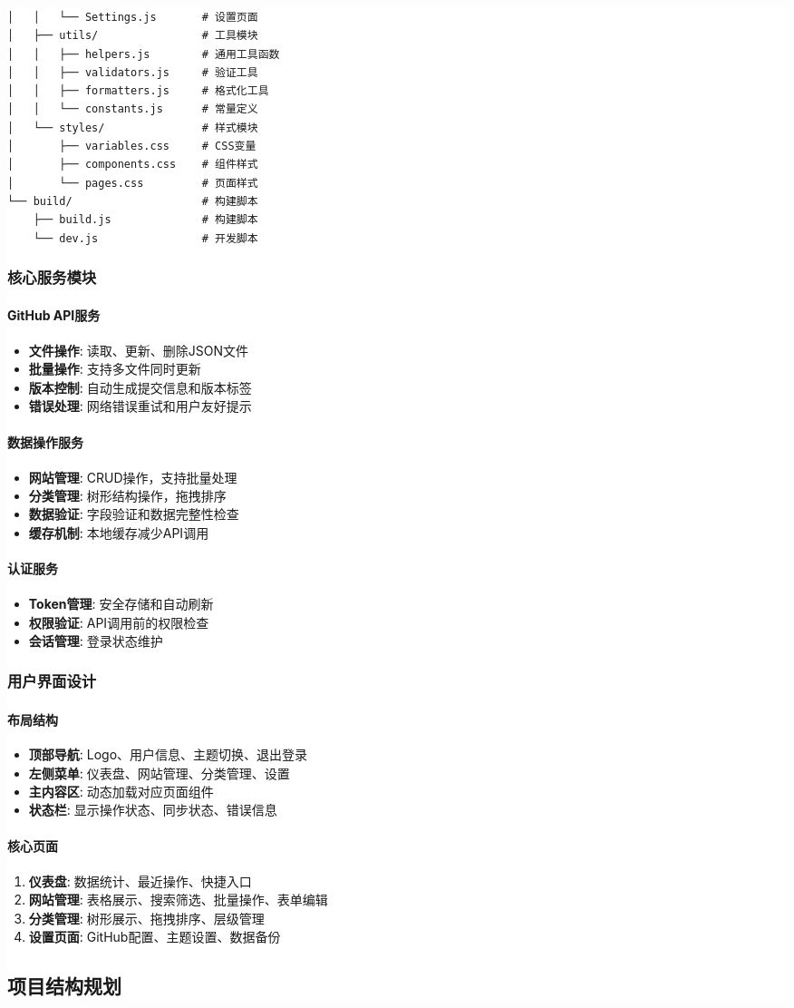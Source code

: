 ```
│   │   └── Settings.js       # 设置页面
│   ├── utils/                # 工具模块
│   │   ├── helpers.js        # 通用工具函数
│   │   ├── validators.js     # 验证工具
│   │   ├── formatters.js     # 格式化工具
│   │   └── constants.js      # 常量定义
│   └── styles/               # 样式模块
│       ├── variables.css     # CSS变量
│       ├── components.css    # 组件样式
│       └── pages.css         # 页面样式
└── build/                    # 构建脚本
    ├── build.js              # 构建脚本
    └── dev.js                # 开发脚本
```

### 核心服务模块

#### GitHub API服务
- **文件操作**: 读取、更新、删除JSON文件
- **批量操作**: 支持多文件同时更新
- **版本控制**: 自动生成提交信息和版本标签
- **错误处理**: 网络错误重试和用户友好提示

#### 数据操作服务
- **网站管理**: CRUD操作，支持批量处理
- **分类管理**: 树形结构操作，拖拽排序
- **数据验证**: 字段验证和数据完整性检查
- **缓存机制**: 本地缓存减少API调用

#### 认证服务
- **Token管理**: 安全存储和自动刷新
- **权限验证**: API调用前的权限检查
- **会话管理**: 登录状态维护

### 用户界面设计

#### 布局结构
- **顶部导航**: Logo、用户信息、主题切换、退出登录
- **左侧菜单**: 仪表盘、网站管理、分类管理、设置
- **主内容区**: 动态加载对应页面组件
- **状态栏**: 显示操作状态、同步状态、错误信息

#### 核心页面
1. **仪表盘**: 数据统计、最近操作、快捷入口
2. **网站管理**: 表格展示、搜索筛选、批量操作、表单编辑
3. **分类管理**: 树形展示、拖拽排序、层级管理
4. **设置页面**: GitHub配置、主题设置、数据备份

## 项目结构规划
